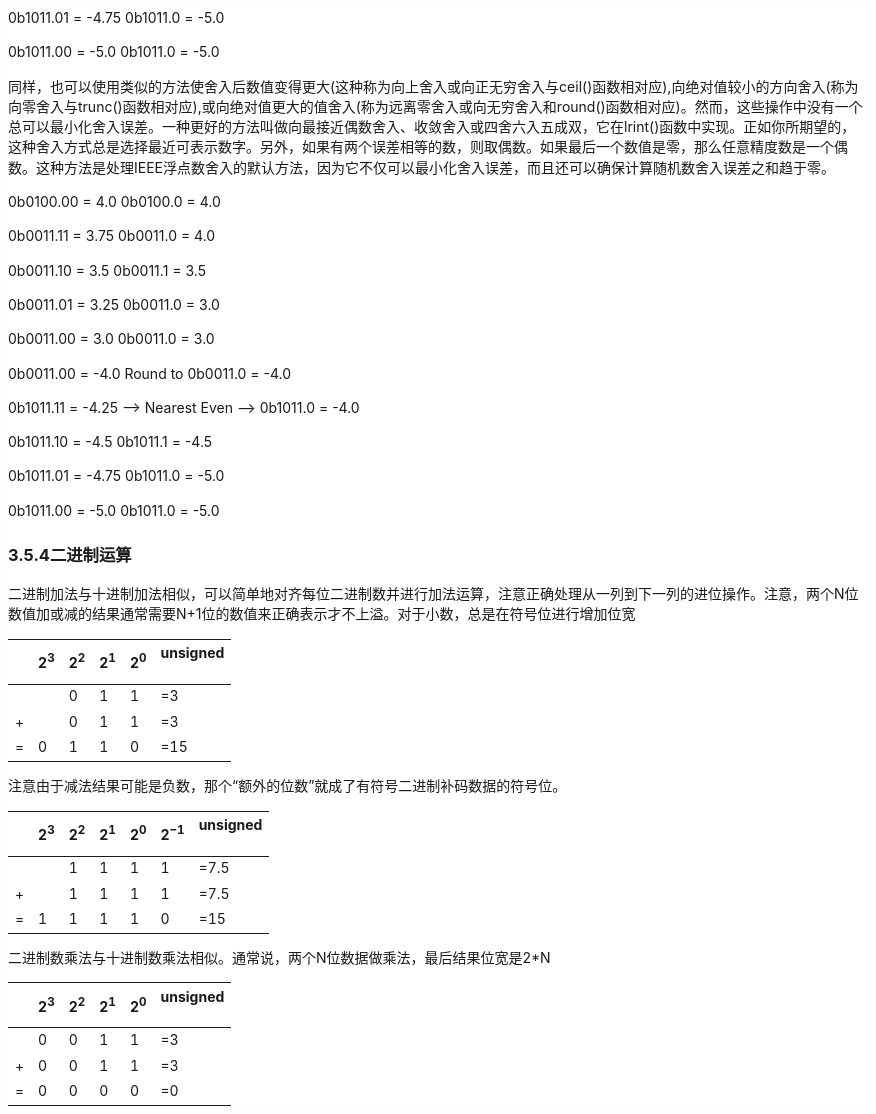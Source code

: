 0b1011.01 = -4.75								0b1011.0 = -5.0

0b1011.00 = -5.0									0b1011.0 = -5.0

​	同样，也可以使用类似的方法使舍入后数值变得更大(这种称为向上舍入或向正无穷舍入与ceil()函数相对应),向绝对值较小的方向舍入(称为向零舍入与trunc()函数相对应),或向绝对值更大的值舍入(称为远离零舍入或向无穷舍入和round()函数相对应)。然而，这些操作中没有一个总可以最小化舍入误差。一种更好的方法叫做向最接近偶数舍入、收敛舍入或四舍六入五成双，它在lrint()函数中实现。正如你所期望的，这种舍入方式总是选择最近可表示数字。另外，如果有两个误差相等的数，则取偶数。如果最后一个数值是零，那么任意精度数是一个偶数。这种方法是处理IEEE浮点数舍入的默认方法，因为它不仅可以最小化舍入误差，而且还可以确保计算随机数舍入误差之和趋于零。

0b0100.00 = 4.0									0b0100.0 = 4.0

0b0011.11 = 3.75									0b0011.0 = 4.0

0b0011.10 = 3.5									0b0011.1 = 3.5

0b0011.01 = 3.25									0b0011.0 = 3.0

0b0011.00 = 3.0									0b0011.0 = 3.0

0b0011.00 =  -4.0				Round to			0b0011.0 = -4.0								

0b1011.11 = -4.25	-->	     Nearest Even	-->		0b1011.0 = -4.0

0b1011.10 = -4.5									0b1011.1 = -4.5

0b1011.01 = -4.75								0b1011.0 = -5.0

0b1011.00 = -5.0									0b1011.0 = -5.0

### 3.5.4二进制运算

​	二进制加法与十进制加法相似，可以简单地对齐每位二进制数并进行加法运算，注意正确处理从一列到下一列的进位操作。注意，两个N位数值加或减的结果通常需要N+1位的数值来正确表示才不上溢。对于小数，总是在符号位进行增加位宽

|      | $$2^3$$ | $$2^2$$ | $$2^1$$ | $$2^0$$ | unsigned |
| ---- | ----- | ----- | ----- | ----- | -------- |
|      |       | 0     | 1     | 1     | =3       |
| +    |       | 0     | 1     | 1     | =3       |
| =    | 0     | 1     | 1     | 0     | =15      |

​	注意由于减法结果可能是负数，那个“额外的位数”就成了有符号二进制补码数据的符号位。

|      | $$2^3$$ | $$2^2$$ | $$2^1$$ | $$2^0$$ | $$2^{-1}$$ | unsigned |
| ---- | ----- | ----- | ----- | ----- | -------- | -------- |
|      |       | 1     | 1     | 1     | 1        | =7.5     |
| +    |       | 1     | 1     | 1     | 1        | =7.5     |
| =    | 1     | 1     | 1     | 1     | 0        | =15      |

​	二进制数乘法与十进制数乘法相似。通常说，两个N位数据做乘法，最后结果位宽是2*N

|      | $$2^3$$ | $$2^2$$ | $$2^1$$ | $$2^0$$ | unsigned |
| ---- | ----- | ----- | ----- | ----- | -------- |
|      | 0     | 0     | 1     | 1     | =3       |
| +    | 0     | 0     | 1     | 1     | =3       |
| =    | 0     | 0     | 0     | 0     | =0       |
